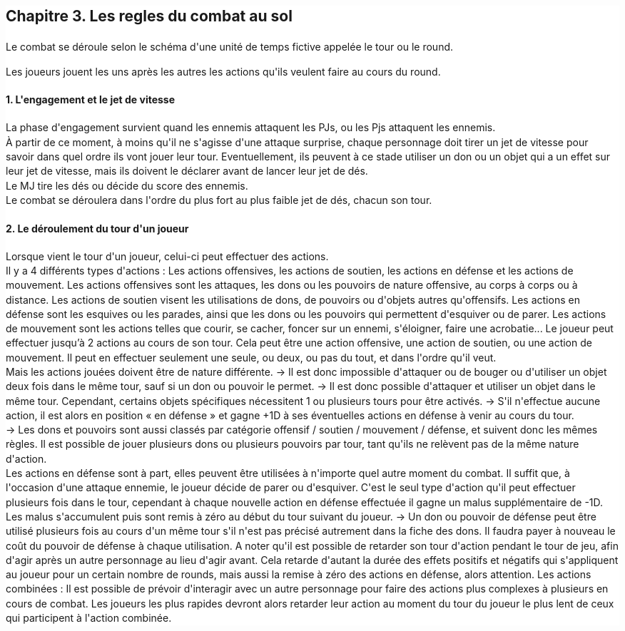 ## Chapitre 3. Les regles du combat au sol

Le combat se déroule selon le schéma d'une unité de temps fictive appelée le tour ou le round.

Les joueurs jouent les uns après les autres les actions qu'ils veulent faire au cours du round.

#### 1. L'engagement et le jet de vitesse
La phase d'engagement survient quand les ennemis attaquent les PJs, ou les Pjs attaquent les ennemis.  
À partir de ce moment, à moins qu'il ne s'agisse d'une attaque surprise, chaque personnage doit tirer un jet de vitesse pour savoir dans quel ordre ils vont jouer leur tour. Eventuellement, ils peuvent à ce stade utiliser un don ou un objet qui a un effet sur leur jet de vitesse, mais ils doivent le déclarer avant de lancer leur jet de dés.  
Le MJ tire les dés ou décide du score des ennemis.  
Le combat se déroulera dans l'ordre du plus fort au plus faible jet de dés, chacun son tour.  

#### 2. Le déroulement du tour d'un joueur
Lorsque vient le tour d'un joueur, celui-ci peut effectuer des actions.  
Il y a 4 différents types d'actions : Les actions offensives, les actions de soutien, les actions en défense et les actions de mouvement.
Les actions offensives sont les attaques, les dons ou les pouvoirs de nature offensive, au corps à corps ou à distance.
Les actions de soutien visent les utilisations de dons, de pouvoirs ou d'objets autres qu'offensifs.
Les actions en défense sont les esquives ou les parades, ainsi que les dons ou les pouvoirs qui permettent d'esquiver ou de parer.
Les actions de mouvement sont les actions telles que courir, se cacher, foncer sur un ennemi, s'éloigner, faire une acrobatie...
Le joueur peut effectuer jusqu’à 2 actions au cours de son tour.
Cela peut être une action offensive, une action de soutien, ou une action de mouvement. Il peut en effectuer seulement une seule, ou deux, ou pas du tout, et dans l'ordre qu'il veut.  
Mais les actions jouées doivent être de nature différente.
\-> Il est donc impossible d'attaquer ou de bouger ou d'utiliser un objet deux fois dans le même tour, sauf si un don ou pouvoir le permet.
\-> Il est donc possible d'attaquer et utiliser un objet dans le même tour. Cependant, certains objets spécifiques nécessitent 1 ou plusieurs tours pour être activés.
\-> S'il n'effectue aucune action, il est alors en position « en défense » et gagne +1D à ses éventuelles actions en défense à venir au cours du tour.  
\-> Les dons et pouvoirs sont aussi classés par catégorie offensif / soutien / mouvement / défense, et suivent donc les mêmes règles. Il est possible de jouer plusieurs dons ou plusieurs pouvoirs par tour, tant qu'ils ne relèvent pas de la même nature d'action.  
Les actions en défense sont à part, elles peuvent être utilisées à n'importe quel autre moment du combat. Il suffit que, à l'occasion d'une attaque ennemie, le joueur décide de parer ou d'esquiver. C'est le seul type d'action qu'il peut effectuer plusieurs fois dans le tour, cependant à chaque nouvelle action en défense effectuée il gagne un malus supplémentaire de -1D. Les malus s'accumulent puis sont remis à zéro au début du tour suivant du joueur.
\-> Un don ou pouvoir de défense peut être utilisé plusieurs fois au cours d'un même tour s'il n'est pas précisé autrement dans la fiche des dons. Il faudra payer à nouveau le coût du pouvoir de défense à chaque utilisation.
A noter qu'il est possible de retarder son tour d'action pendant le tour de jeu, afin d'agir après un autre personnage au lieu d'agir avant. Cela retarde d'autant la durée des effets positifs et négatifs qui s'appliquent au joueur pour un certain nombre de rounds, mais aussi la remise à zéro des actions en défense, alors attention.
Les actions combinées : Il est possible de prévoir d'interagir avec un autre personnage pour faire des actions plus complexes à plusieurs en cours de combat. Les joueurs les plus rapides devront alors retarder leur action au moment du tour du joueur le plus lent de ceux qui participent à l'action combinée.

